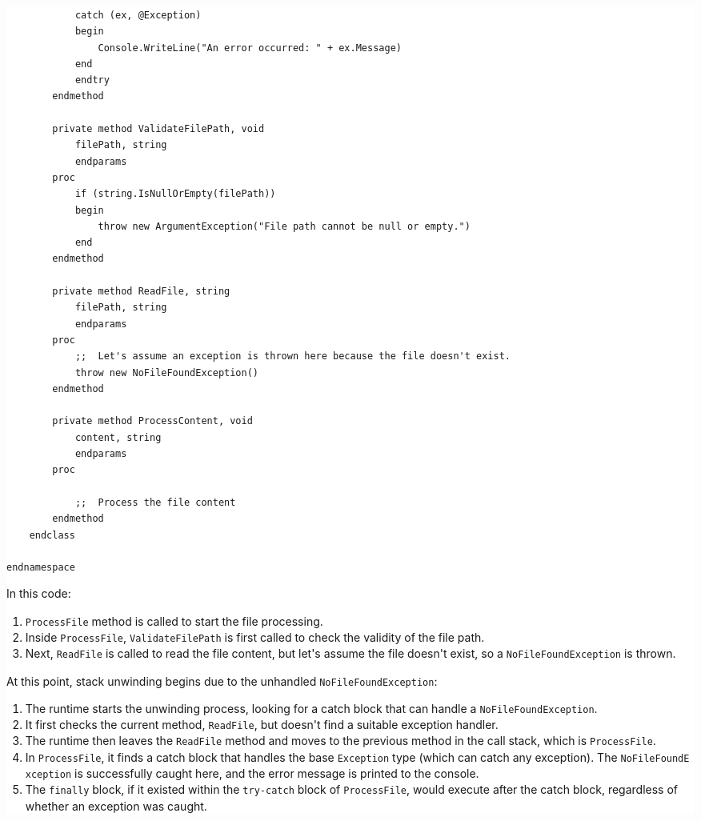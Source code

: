 ```dbl
            catch (ex, @Exception)
            begin
                Console.WriteLine("An error occurred: " + ex.Message)
            end
            endtry
        endmethod
    
        private method ValidateFilePath, void
            filePath, string 
            endparams
        proc
            if (string.IsNullOrEmpty(filePath))
            begin
                throw new ArgumentException("File path cannot be null or empty.")
            end
        endmethod
    
        private method ReadFile, string
            filePath, string 
            endparams
        proc
            ;;  Let's assume an exception is thrown here because the file doesn't exist.
            throw new NoFileFoundException()
        endmethod
    
        private method ProcessContent, void
            content, string 
            endparams
        proc
        
            ;;  Process the file content
        endmethod
    endclass

endnamespace
```

In this code:

1. `ProcessFile` method is called to start the file processing.
2. Inside `ProcessFile`, `ValidateFilePath` is first called to check the validity of the file path.
3. Next, `ReadFile` is called to read the file content, but let's assume the file doesn't exist, so a `NoFileFoundException` is thrown.

At this point, stack unwinding begins due to the unhandled `NoFileFoundException`:

1. The runtime starts the unwinding process, looking for a catch block that can handle a `NoFileFoundException`. 
2. It first checks the current method, `ReadFile`, but doesn't find a suitable exception handler.
3. The runtime then leaves the `ReadFile` method and moves to the previous method in the call stack, which is `ProcessFile`.
4. In `ProcessFile`, it finds a catch block that handles the base `Exception` type (which can catch any exception). The `NoFileFoundException` is successfully caught here, and the error message is printed to the console.
5. The `finally` block, if it existed within the `try-catch` block of `ProcessFile`, would execute after the catch block, regardless of whether an exception was caught.
